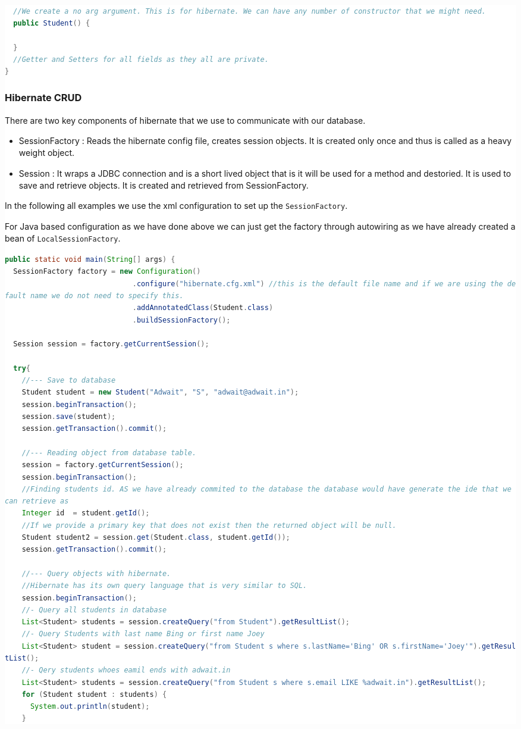 ```java
  //We create a no arg argument. This is for hibernate. We can have any number of constructor that we might need.
  public Student() {

  }
  //Getter and Setters for all fields as they all are private.
}
```

### Hibernate CRUD

There are two key components of hibernate that we use to communicate with our database.

- SessionFactory : Reads the hibernate config file, creates session objects. It is created only once and thus is called as a heavy weight object.

- Session : It wraps a JDBC connection and is a short lived object that is it will be used for a method and destoried. It is used to save and retrieve objects. It is created and retrieved from SessionFactory.

In the following all examples we use the xml configuration to set up the `SessionFactory`.

For Java based configuration as we have done above we can just get the factory through autowiring as we have already created a bean of `LocalSessionFactory`.

```java
public static void main(String[] args) {
  SessionFactory factory = new Configuration()
                              .configure("hibernate.cfg.xml") //this is the default file name and if we are using the default name we do not need to specify this.
                              .addAnnotatedClass(Student.class)
                              .buildSessionFactory();

  Session session = factory.getCurrentSession();

  try{
    //--- Save to database
    Student student = new Student("Adwait", "S", "adwait@adwait.in");
    session.beginTransaction();
    session.save(student);
    session.getTransaction().commit();

    //--- Reading object from database table.
    session = factory.getCurrentSession();
    session.beginTransaction();
    //Finding students id. AS we have already commited to the database the database would have generate the ide that we can retrieve as
    Integer id  = student.getId();
    //If we provide a primary key that does not exist then the returned object will be null.
    Student student2 = session.get(Student.class, student.getId());
    session.getTransaction().commit();

    //--- Query objects with hibernate.
    //Hibernate has its own query language that is very similar to SQL.
    session.beginTransaction();
    //- Query all students in database
    List<Student> students = session.createQuery("from Student").getResultList();
    //- Query Students with last name Bing or first name Joey
    List<Student> student = session.createQuery("from Student s where s.lastName='Bing' OR s.firstName='Joey'").getResultList();
    //- Qery students whoes eamil ends with adwait.in
    List<Student> students = session.createQuery("from Student s where s.email LIKE %adwait.in").getResultList();
    for (Student student : students) {
      System.out.println(student);
    }
```